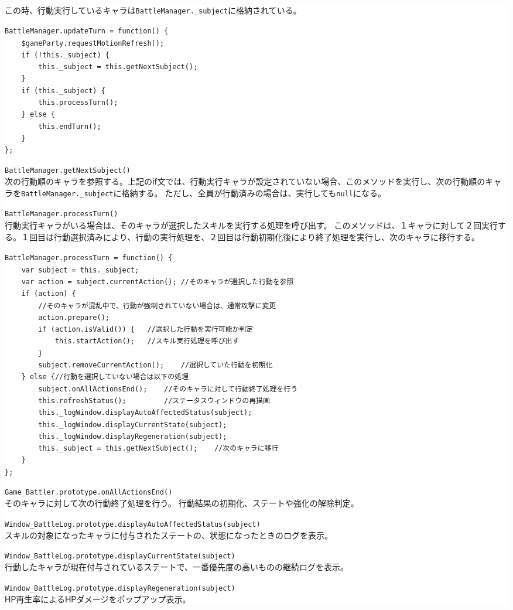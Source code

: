 この時、行動実行しているキャラは`BattleManager._subject`に格納されている。

```
BattleManager.updateTurn = function() {
    $gameParty.requestMotionRefresh();
    if (!this._subject) {
        this._subject = this.getNextSubject();
    }
    if (this._subject) {
        this.processTurn();
    } else {
        this.endTurn();
    }
};
```
`BattleManager.getNextSubject()`<br>
次の行動順のキャラを参照する。上記のif文では、行動実行キャラが設定されていない場合、このメソッドを実行し、次の行動順のキャラを`BattleManager._subject`に格納する。
ただし、全員が行動済みの場合は、実行しても`null`になる。

`BattleManager.processTurn()`<br>
行動実行キャラがいる場合は、そのキャラが選択したスキルを実行する処理を呼び出す。
このメソッドは、１キャラに対して２回実行する。１回目は行動選択済みにより、行動の実行処理を、２回目は行動初期化後により終了処理を実行し、次のキャラに移行する。

```
BattleManager.processTurn = function() {
    var subject = this._subject;
    var action = subject.currentAction(); //そのキャラが選択した行動を参照
    if (action) {
        //そのキャラが混乱中で、行動が強制されていない場合は、通常攻撃に変更
        action.prepare(); 
        if (action.isValid()) {   //選択した行動を実行可能か判定
            this.startAction();   //スキル実行処理を呼び出す
        }
        subject.removeCurrentAction();    //選択していた行動を初期化
    } else {//行動を選択していない場合は以下の処理
        subject.onAllActionsEnd();    //そのキャラに対して行動終了処理を行う
        this.refreshStatus();         //ステータスウィンドウの再描画
        this._logWindow.displayAutoAffectedStatus(subject);
        this._logWindow.displayCurrentState(subject);
        this._logWindow.displayRegeneration(subject);
        this._subject = this.getNextSubject();    //次のキャラに移行
    }
};
```
`Game_Battler.prototype.onAllActionsEnd()`<br>
そのキャラに対して次の行動終了処理を行う。
行動結果の初期化、ステートや強化の解除判定。

`Window_BattleLog.prototype.displayAutoAffectedStatus(subject)`<br>
スキルの対象になったキャラに付与されたステートの、状態になったときのログを表示。

`Window_BattleLog.prototype.displayCurrentState(subject)`<br>
行動したキャラが現在付与されているステートで、一番優先度の高いものの継続ログを表示。

`Window_BattleLog.prototype.displayRegeneration(subject)`<br>
HP再生率によるHPダメージをポップアップ表示。
